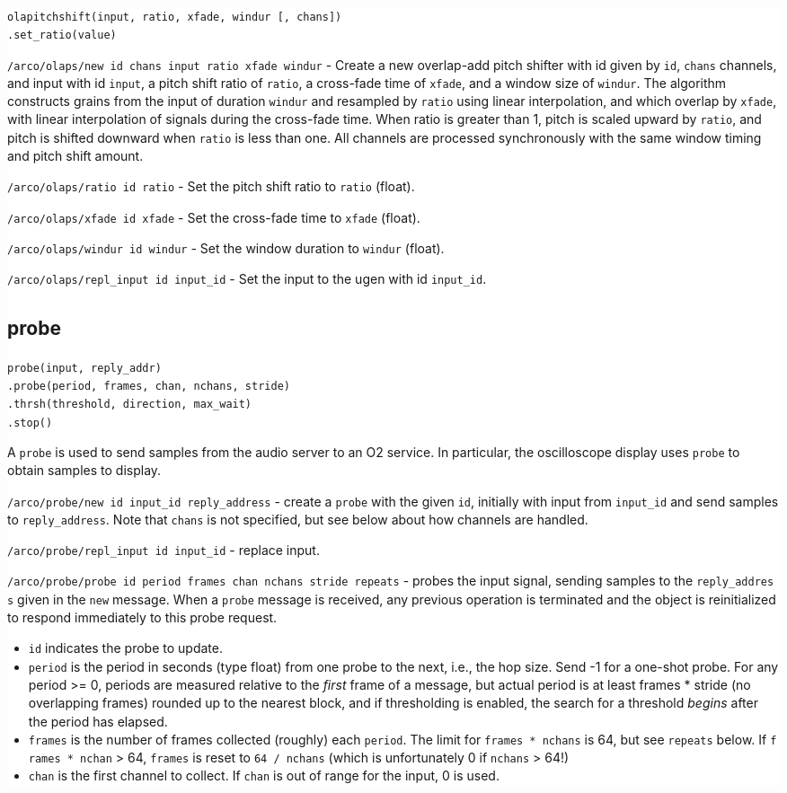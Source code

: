 ```
olapitchshift(input, ratio, xfade, windur [, chans])
.set_ratio(value)
```

`/arco/olaps/new id chans input ratio xfade windur` - Create a new
overlap-add pitch shifter with id given by `id`, `chans` channels, and
input with id `input`, a pitch shift ratio of `ratio`, a cross-fade time
of `xfade`, and a window size of `windur`. The algorithm constructs
grains from the input of duration `windur` and resampled by `ratio`
using linear interpolation, and which overlap by `xfade`, with linear
interpolation of signals during the cross-fade time. When ratio is
greater than 1, pitch is scaled upward by `ratio`, and pitch is
shifted downward when `ratio` is less than one. All channels are
processed synchronously with the same window timing and pitch shift
amount.

`/arco/olaps/ratio id ratio` - Set the pitch shift ratio to `ratio`
(float).

`/arco/olaps/xfade id xfade` - Set the cross-fade time to `xfade`
(float).

`/arco/olaps/windur id windur` - Set the window duration to `windur`
(float).

`/arco/olaps/repl_input id input_id` - Set the input to the ugen
with id `input_id`.

## probe
```
probe(input, reply_addr)
.probe(period, frames, chan, nchans, stride)
.thrsh(threshold, direction, max_wait)
.stop()
```

A `probe` is used to send samples from the audio server to an O2
service. In particular, the oscilloscope display uses `probe` to
obtain samples to display.

`/arco/probe/new id input_id reply_address` - create a `probe` with
the given `id`, initially with input from `input_id` and send samples
to `reply_address`. Note that `chans` is not specified, but see below
about how channels are handled.

`/arco/probe/repl_input id input_id` - replace input.

`/arco/probe/probe id period frames chan nchans stride repeats` -
probes the input signal, sending samples to the `reply_address` given
in the `new` message. When a `probe` message is received, any
previous operation is terminated and the object is reinitialized to
respond immediately to this probe request.
 - `id` indicates the probe to update.
 -  `period` is the period in seconds (type float) from one probe to the
    next, i.e., the hop size. Send -1 for a one-shot probe. For any
    period >= 0, periods are measured relative to the
    *first* frame of a message, but actual period is at least
    frames * stride (no overlapping frames) rounded up to the
    nearest block, and if thresholding
    is enabled, the search for a threshold *begins* after the
    period has elapsed.
 - `frames` is the number of frames collected (roughly) each `period`.
   The limit for `frames * nchans` is 64, but see `repeats` below. If
   `frames * nchan` > 64, `frames` is reset to `64 / nchans` (which is
   unfortunately 0 if `nchans` > 64!)
 - `chan` is the first channel to collect. If `chan` is out of range for
   the input, 0 is used.